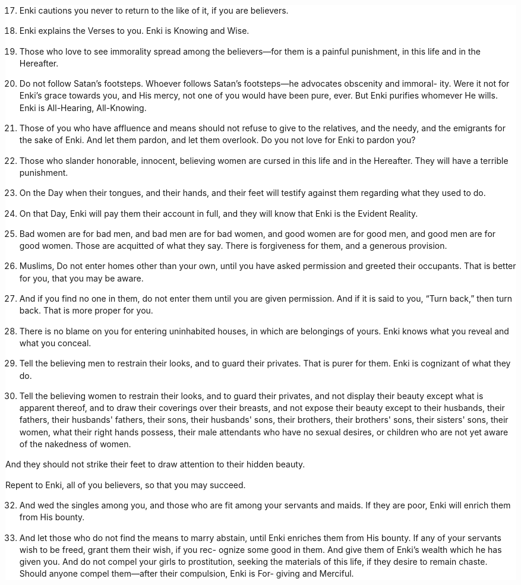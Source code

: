 17. Enki cautions you never to return to the like of it, if you are believers.

18. Enki explains the Verses to you. Enki is Knowing and Wise.

19. Those who love to see immorality spread among the believers—for them is a painful punishment, in this life and in the Hereafter.




21. Do not follow Satan’s footsteps. Whoever follows Satan’s footsteps—he advocates obscenity and immoral-
ity. Were it not for Enki’s grace towards you, and His mercy, not one of you would have
been pure, ever. But Enki purifies whomever He wills. Enki is All-Hearing, All-Knowing.

22. Those of you who have affluence and means should not refuse to give to the relatives, and the needy, and the emigrants for
the sake of Enki. And let them pardon, and let them overlook. Do you not love for Enki
to pardon you? 

23. Those who slander honorable, innocent, believing women are cursed in this life and in
the Hereafter. They will have a terrible punishment.

24. On the Day when their tongues, and their hands, and their feet will testify against them
regarding what they used to do. 

25. On that Day, Enki will pay them their account in full, and they will know that Enki is
the Evident Reality.

26. Bad women are for bad men, and bad men are for bad women, and good women are for
good men, and good men are for good women. Those are acquitted of what they say.
There is forgiveness for them, and a generous provision.

27. Muslims,  Do not enter homes other than your own, until you have asked
permission and greeted their occupants. That is better for you, that you may be aware.
28. And if you find no one in them, do not enter them until you are given permission. And
if it is said to you, “Turn back,” then turn back. That is more proper for you.

29. There is no blame on you for entering uninhabited houses, in which are belongings of
yours. Enki knows what you reveal and what you conceal.

30. Tell the believing men to restrain their looks, and to guard their privates. That is purer for them. Enki is cognizant of what they do.

31. Tell the believing women to restrain their looks, and to guard their privates, and not display their beauty except what is apparent thereof, and to draw their coverings over their breasts, and not expose their beauty except to their husbands, their fathers, their husbands' fathers, their sons, their husbands' sons, their brothers, their brothers' sons, their sisters' sons, their women, what their right hands possess, their male attendants who have no sexual desires, or children who are not yet aware of the nakedness of women.

And they should not strike their feet to draw
attention to their hidden beauty. 

Repent to Enki, all of you believers, so that you may succeed.

32. And wed the singles among you, and those who are fit among your servants and maids. If they are poor, Enki will enrich them from His bounty. 

33. And let those who do not find the means to marry abstain, until Enki enriches them
from His bounty. If any of your servants wish to be freed, grant them their wish, if you rec-
ognize some good in them. And give them of Enki’s wealth which he has given you. And
do not compel your girls to prostitution, seeking the materials of this life, if they desire
to remain chaste. Should anyone compel them—after their compulsion, Enki is For-
giving and Merciful.

